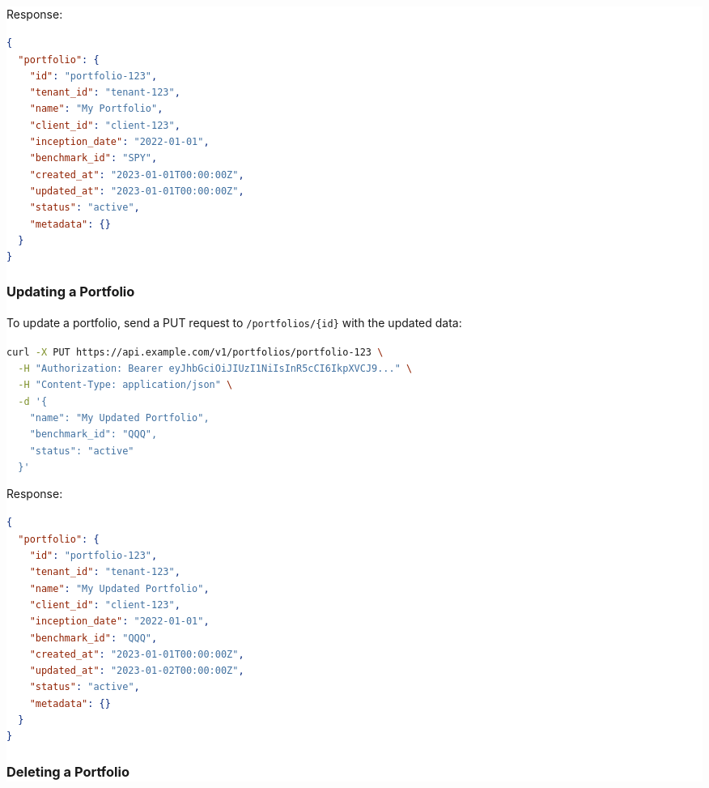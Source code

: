 Response:

```json
{
  "portfolio": {
    "id": "portfolio-123",
    "tenant_id": "tenant-123",
    "name": "My Portfolio",
    "client_id": "client-123",
    "inception_date": "2022-01-01",
    "benchmark_id": "SPY",
    "created_at": "2023-01-01T00:00:00Z",
    "updated_at": "2023-01-01T00:00:00Z",
    "status": "active",
    "metadata": {}
  }
}
```

### Updating a Portfolio

To update a portfolio, send a PUT request to `/portfolios/{id}` with the updated data:

```bash
curl -X PUT https://api.example.com/v1/portfolios/portfolio-123 \
  -H "Authorization: Bearer eyJhbGciOiJIUzI1NiIsInR5cCI6IkpXVCJ9..." \
  -H "Content-Type: application/json" \
  -d '{
    "name": "My Updated Portfolio",
    "benchmark_id": "QQQ",
    "status": "active"
  }'
```

Response:

```json
{
  "portfolio": {
    "id": "portfolio-123",
    "tenant_id": "tenant-123",
    "name": "My Updated Portfolio",
    "client_id": "client-123",
    "inception_date": "2022-01-01",
    "benchmark_id": "QQQ",
    "created_at": "2023-01-01T00:00:00Z",
    "updated_at": "2023-01-02T00:00:00Z",
    "status": "active",
    "metadata": {}
  }
}
```

### Deleting a Portfolio
